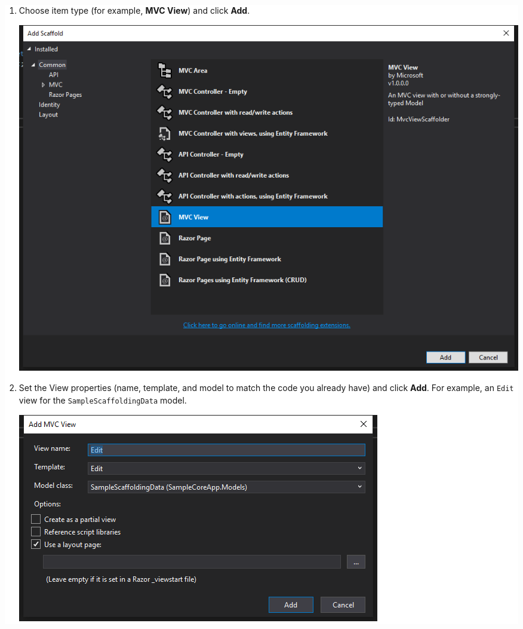 1. Choose item type (for example, **MVC View**) and click **Add**.

    ![Adding a scaffolded view](../getting-started-core/images/add-scaffolded-view.png)

1. Set the View properties (name, template, and model to match the code you already have) and click **Add**. For example, an `Edit` view for the `SampleScaffoldingData` model.

    ![Setting the view properties](../getting-started-core/images/set-scaffolded-view-properties.png)
